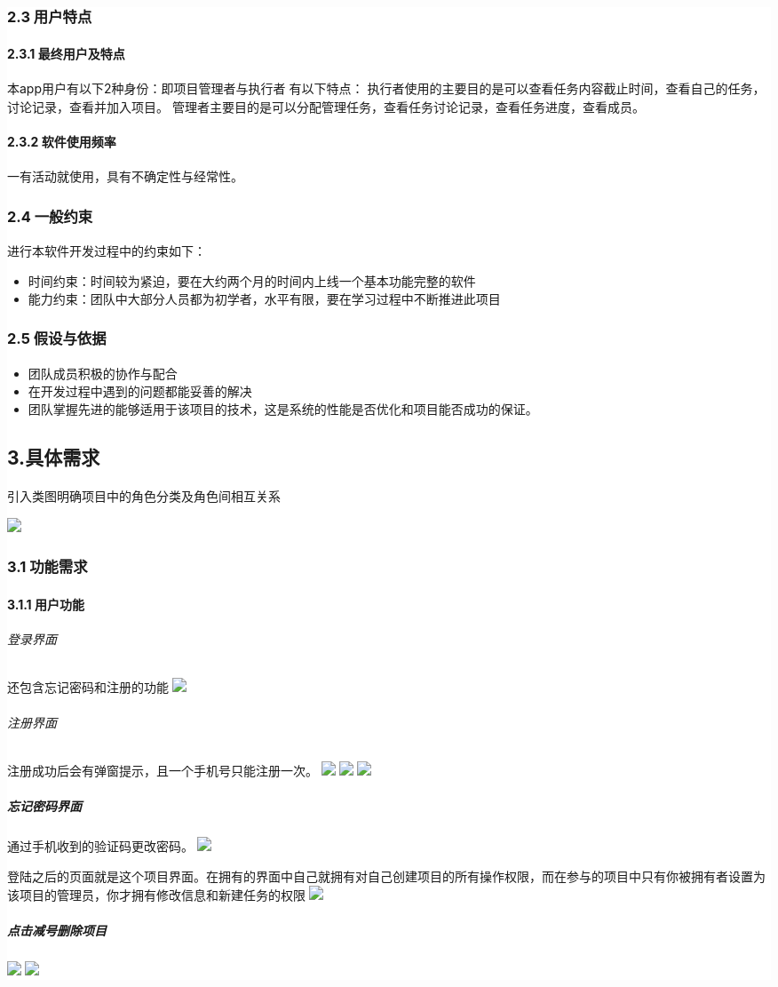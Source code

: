 
### 2.3 用户特点
#### 2.3.1 最终用户及特点
本app用户有以下2种身份：即项目管理者与执行者
有以下特点：
执行者使用的主要目的是可以查看任务内容截止时间，查看自己的任务，讨论记录，查看并加入项目。
管理者主要目的是可以分配管理任务，查看任务讨论记录，查看任务进度，查看成员。

#### 2.3.2 软件使用频率
一有活动就使用，具有不确定性与经常性。
### 2.4 一般约束
进行本软件开发过程中的约束如下：
- 时间约束：时间较为紧迫，要在大约两个月的时间内上线一个基本功能完整的软件
- 能力约束：团队中大部分人员都为初学者，水平有限，要在学习过程中不断推进此项目

### 2.5 假设与依据
- 团队成员积极的协作与配合
- 在开发过程中遇到的问题都能妥善的解决
- 团队掌握先进的能够适用于该项目的技术，这是系统的性能是否优化和项目能否成功的保证。

## 3.具体需求
引入类图明确项目中的角色分类及角色间相互关系

![](http://images2017.cnblogs.com/blog/1228827/201710/1228827-20171020185050521-2132320361.png)
### 3.1 功能需求

#### 3.1.1 用户功能
###### 登录界面
还包含忘记密码和注册的功能
![](http://images2017.cnblogs.com/blog/1227185/201710/1227185-20171020175157756-884024960.png)


###### 注册界面
注册成功后会有弹窗提示，且一个手机号只能注册一次。
![](http://images2017.cnblogs.com/blog/1227185/201710/1227185-20171020175317349-1299769953.png) ![](http://images2017.cnblogs.com/blog/1227185/201710/1227185-20171020175624334-267721853.png)  ![](http://images2017.cnblogs.com/blog/1227185/201710/1227185-20171020175700818-614275749.png)


##### 忘记密码界面
通过手机收到的验证码更改密码。
![](http://images2017.cnblogs.com/blog/1227185/201710/1227185-20171020175842521-730177645.png)


登陆之后的页面就是这个项目界面。在拥有的界面中自己就拥有对自己创建项目的所有操作权限，而在参与的项目中只有你被拥有者设置为该项目的管理员，你才拥有修改信息和新建任务的权限
![](http://images2017.cnblogs.com/blog/1228827/201710/1228827-20171020190338802-267340102.png)


##### 点击减号删除项目
![](http://images2017.cnblogs.com/blog/1228827/201710/1228827-20171020190423240-935827405.png)    ![](http://images2017.cnblogs.com/blog/1228827/201710/1228827-20171020190428334-2064974510.png)
